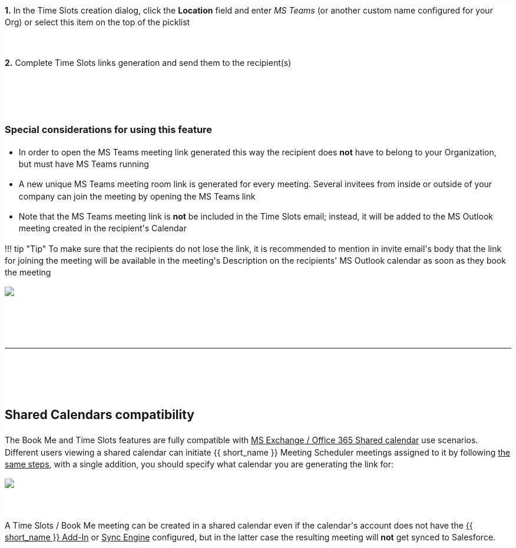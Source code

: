 **1\.** In the Time Slots creation dialog, click the **Location** field and enter *MS Teams* (or another custom name configured for your Org) or select this item on the top of the picklist   

&nbsp;

**2\.** Complete Time Slots links generation and send them to the recipient(s)

&nbsp;

&nbsp;

### Special considerations for using this feature

* In order to open the MS Teams meeting link generated this way the recipient does **not** have to belong to your Organization, but must have MS Teams running

* A new unique MS Teams meeting room link is generated for every meeting. Several invitees from inside or outside of your company can join the meeting by opening the MS Teams link

* Note that the MS Teams meeting link is **not** be included in the Time Slots email; instead, it will be added to the MS Outlook meeting created in the recipient's Calendar

!!! tip "Tip"
    To make sure that the recipients do not lose the link, it is recommended to mention in invite email's body that the link for joining the meeting will be available in the meeting's Description on the recipients' MS Outlook calendar as soon as they book the meeting

<p>
    <img src="..\..\assets\images\Using-SmartCloud-Connect\How-To-s\How-to-Send-Meeting-Time-Slots-(Adaptive-view)\Teams-link.png">
</p>

&nbsp;

&nbsp;

* * *

&nbsp;

&nbsp;

## Shared Calendars compatibility

The Book Me and Time Slots features are fully compatible with [MS Exchange / Office 365 Shared calendar](https://docs.microsoft.com/en-us/outlook/troubleshoot/calendaring/how-to-share-calendar-and-contacts) use scenarios. Different users viewing a shared calendar can initiate {{ short_name }} Meeting Scheduler meetings assigned to it by following [the same steps](#to_initiate_a_meeting_by_sharing_your_availability_periods_with_business_contacts), with a single addition, you should specify what calendar you are generating the link for:

<p>
    <img src="..\..\assets\images\Using-SmartCloud-Connect\How-To-s\How-to-Send-Meeting-Time-Slots-(Adaptive-view)\shared-select.png">
</p>

&nbsp;

A Time Slots / Book Me meeting can be created in a shared calendar even if the calendar's account does not have the [{{ short_name }} Add-In](../Introduction/) or [Sync Engine](../Synchronization-Engine-An-Overview/) configured, but in the latter case the resulting meeting will **not** get synced to Salesforce.
